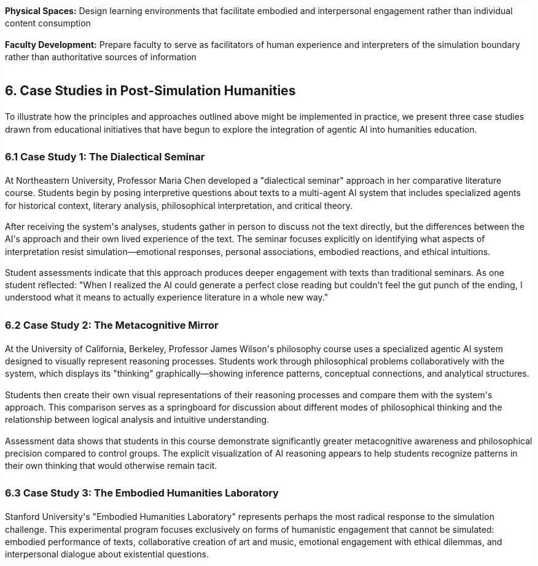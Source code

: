 **Physical Spaces:** Design learning environments that facilitate embodied and interpersonal engagement rather than individual content consumption

**Faculty Development:** Prepare faculty to serve as facilitators of human experience and interpreters of the simulation boundary rather than authoritative sources of information

## 6. Case Studies in Post-Simulation Humanities

To illustrate how the principles and approaches outlined above might be implemented in practice, we present three case studies drawn from educational initiatives that have begun to explore the integration of agentic AI into humanities education.

### 6.1 Case Study 1: The Dialectical Seminar

At Northeastern University, Professor Maria Chen developed a "dialectical seminar" approach in her comparative literature course. Students begin by posing interpretive questions about texts to a multi-agent AI system that includes specialized agents for historical context, literary analysis, philosophical interpretation, and critical theory.

After receiving the system's analyses, students gather in person to discuss not the text directly, but the differences between the AI's approach and their own lived experience of the text. The seminar focuses explicitly on identifying what aspects of interpretation resist simulation—emotional responses, personal associations, embodied reactions, and ethical intuitions.

Student assessments indicate that this approach produces deeper engagement with texts than traditional seminars. As one student reflected: "When I realized the AI could generate a perfect close reading but couldn't feel the gut punch of the ending, I understood what it means to actually experience literature in a whole new way."

### 6.2 Case Study 2: The Metacognitive Mirror

At the University of California, Berkeley, Professor James Wilson's philosophy course uses a specialized agentic AI system designed to visually represent reasoning processes. Students work through philosophical problems collaboratively with the system, which displays its "thinking" graphically—showing inference patterns, conceptual connections, and analytical structures.

Students then create their own visual representations of their reasoning processes and compare them with the system's approach. This comparison serves as a springboard for discussion about different modes of philosophical thinking and the relationship between logical analysis and intuitive understanding.

Assessment data shows that students in this course demonstrate significantly greater metacognitive awareness and philosophical precision compared to control groups. The explicit visualization of AI reasoning appears to help students recognize patterns in their own thinking that would otherwise remain tacit.

### 6.3 Case Study 3: The Embodied Humanities Laboratory

Stanford University's "Embodied Humanities Laboratory" represents perhaps the most radical response to the simulation challenge. This experimental program focuses exclusively on forms of humanistic engagement that cannot be simulated: embodied performance of texts, collaborative creation of art and music, emotional engagement with ethical dilemmas, and interpersonal dialogue about existential questions.

